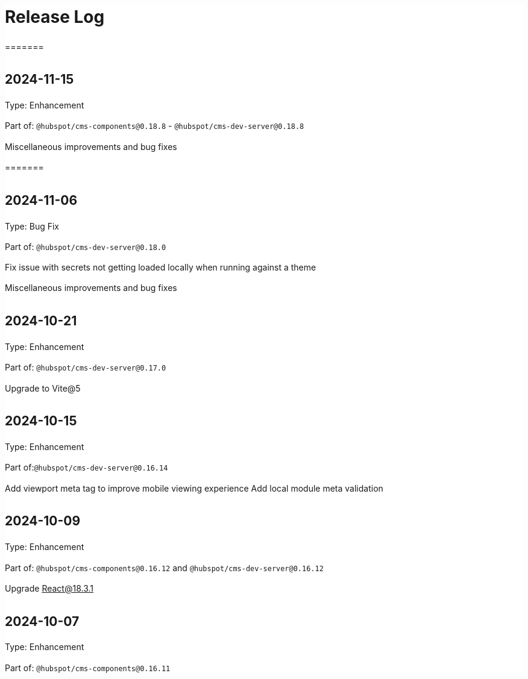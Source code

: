 # Release Log

=======
## 2024-11-15

Type: Enhancement

Part of: `@hubspot/cms-components@0.18.8` - `@hubspot/cms-dev-server@0.18.8`

Miscellaneous improvements and bug fixes

=======
## 2024-11-06

Type: Bug Fix

Part of: `@hubspot/cms-dev-server@0.18.0`

Fix issue with secrets not getting loaded locally when running against a theme

Miscellaneous improvements and bug fixes


## 2024-10-21

Type: Enhancement

Part of: `@hubspot/cms-dev-server@0.17.0`

Upgrade to Vite@5

## 2024-10-15

Type: Enhancement

Part of:`@hubspot/cms-dev-server@0.16.14`

Add viewport meta tag to improve mobile viewing experience
Add local module meta validation

## 2024-10-09

Type: Enhancement

Part of: `@hubspot/cms-components@0.16.12` and `@hubspot/cms-dev-server@0.16.12`

Upgrade React@18.3.1


## 2024-10-07

Type: Enhancement

Part of: `@hubspot/cms-components@0.16.11`
